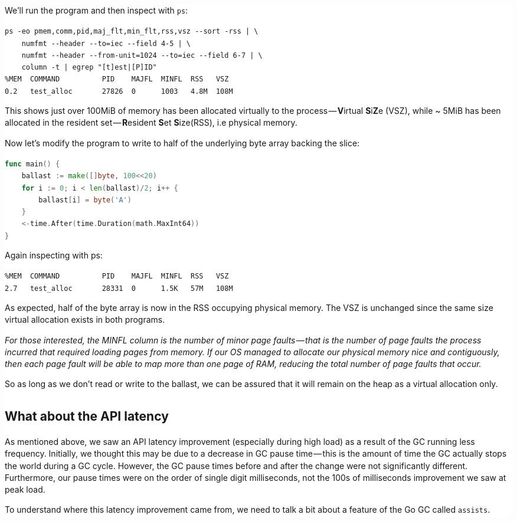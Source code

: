 We’ll run the program and then inspect with `ps`:

```plain
ps -eo pmem,comm,pid,maj_flt,min_flt,rss,vsz --sort -rss | \
    numfmt --header --to=iec --field 4-5 | \
    numfmt --header --from-unit=1024 --to=iec --field 6-7 | \
    column -t | egrep "[t]est|[P]ID"
%MEM  COMMAND          PID    MAJFL  MINFL  RSS   VSZ
0.2   test_alloc       27826  0      1003   4.8M  108M
```

This shows just over 100MiB of memory has been allocated virtually to the process — **V**irtual **S**i**Z**e (VSZ), while ~ 5MiB has been allocated in the resident set — **R**esident **S**et **S**ize(RSS), i.e physical memory.

Now let’s modify the program to write to half of the underlying byte array backing the slice:

```go
func main() {
	ballast := make([]byte, 100<<20)
	for i := 0; i < len(ballast)/2; i++ {
		ballast[i] = byte('A')
	}
	<-time.After(time.Duration(math.MaxInt64))
}
```

Again inspecting with ps:

```plain
%MEM  COMMAND          PID    MAJFL  MINFL  RSS   VSZ
2.7   test_alloc       28331  0      1.5K   57M   108M
```

As expected, half of the byte array is now in the RSS occupying physical memory. The VSZ is unchanged since the same size virtual allocation exists in both programs.

*For those interested, the MINFL column is the number of minor page faults — that is the number of page faults the process incurred that required loading pages from memory. If our OS managed to allocate our physical memory nice and contiguously, then each page fault will be able to map more than one page of RAM, reducing the total number of page faults that occur.*

So as long as we don’t read or write to the ballast, we can be assured that it will remain on the heap as a virtual allocation only.

## What about the API latency

As mentioned above, we saw an API latency improvement (especially during high load) as a result of the GC running less frequency. Initially, we thought this may be due to a decrease in GC pause time — this is the amount of time the GC actually stops the world during a GC cycle. However, the GC pause times before and after the change were not significantly different. Furthermore, our pause times were on the order of single digit milliseconds, not the 100s of milliseconds improvement we saw at peak load.

To understand where this latency improvement came from, we need to talk a bit about a feature of the Go GC called `assists`.
